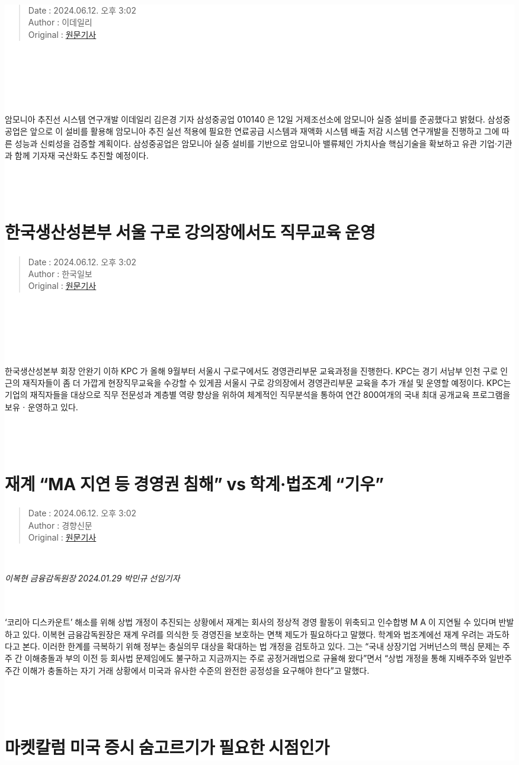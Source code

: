 > Date : 2024.06.12. 오후 3:02  
> Author : 이데일리  
> Original : [원문기사](https://n.news.naver.com/mnews/article/018/0005762265?sid=101)  
<br/>  
  
<img alt="" class="_LAZY_LOADING _LAZY_LOADING_INIT_HIDE" src="https://imgnews.pstatic.net/image/018/2024/06/12/0005762265_001_20240612150216830.jpg?type=w647" id="img1" style="display: none;"></img>  
<br/><br/>  
  
암모니아 추진선 시스템 연구개발 이데일리 김은경 기자 삼성중공업 010140 은 12일 거제조선소에 암모니아 실증 설비를 준공했다고 밝혔다.
삼성중공업은 앞으로 이 설비를 활용해 암모니아 추진 실선 적용에 필요한 연료공급 시스템과 재액화 시스템 배출 저감 시스템 연구개발을 진행하고 그에 따른 성능과 신뢰성을 검증할 계획이다.
삼성중공업은 암모니아 실증 설비를 기반으로 암모니아 밸류체인 가치사슬 핵심기술을 확보하고 유관 기업·기관과 함께 기자재 국산화도 추진할 예정이다.  
<br/><br/><br/>  

  
# 한국생산성본부 서울 구로 강의장에서도 직무교육 운영  
  
> Date : 2024.06.12. 오후 3:02  
> Author : 한국일보  
> Original : [원문기사](https://n.news.naver.com/mnews/article/469/0000806448?sid=101)  
<br/>  
  
<img alt="" class="_LAZY_LOADING _LAZY_LOADING_INIT_HIDE" src="https://imgnews.pstatic.net/image/469/2024/06/12/0000806448_001_20240612150216838.png?type=w647" id="img1" style="display: none;"></img>  
<br/><br/>  
  
한국생산성본부 회장 안완기 이하 KPC 가 올해 9월부터 서울시 구로구에서도 경영관리부문 교육과정을 진행한다.
KPC는 경기 서남부 인천 구로 인근의 재직자들이 좀 더 가깝게 현장직무교육을 수강할 수 있게끔 서울시 구로 강의장에서 경영관리부문 교육을 추가 개설 및 운영할 예정이다.
KPC는 기업의 재직자들을 대상으로 직무 전문성과 계층별 역량 향상을 위하여 체계적인 직무분석을 통하여 연간 800여개의 국내 최대 공개교육 프로그램을 보유ㆍ운영하고 있다.  
<br/><br/><br/>  

  
# 재계 “MA 지연 등 경영권 침해” vs 학계·법조계 “기우”  
  
> Date : 2024.06.12. 오후 3:02  
> Author : 경향신문  
> Original : [원문기사](https://n.news.naver.com/mnews/article/032/0003301877?sid=101)  
<br/>  
  
<img alt="이복현 금융감독원장 2024.01.29 박민규 선임기자" class="_LAZY_LOADING _LAZY_LOADING_INIT_HIDE" src="https://imgnews.pstatic.net/image/032/2024/06/12/0003301877_001_20240612150216867.jpeg?type=w647" id="img1" style="display: none;"></img><em class="img_desc">이복현 금융감독원장 2024.01.29 박민규 선임기자</em>  
<br/><br/>  
  
‘코리아 디스카운트’ 해소를 위해 상법 개정이 추진되는 상황에서 재계는 회사의 정상적 경영 활동이 위축되고 인수합병 M A 이 지연될 수 있다며 반발하고 있다.
이복현 금융감독원장은 재계 우려를 의식한 듯 경영진을 보호하는 면책 제도가 필요하다고 말했다.
학계와 법조계에선 재계 우려는 과도하다고 본다.
이러한 한계를 극복하기 위해 정부는 충실의무 대상을 확대하는 법 개정을 검토하고 있다.
그는 “국내 상장기업 거버넌스의 핵심 문제는 주주 간 이해충돌과 부의 이전 등 회사법 문제임에도 불구하고 지금까지는 주로 공정거래법으로 규율해 왔다”면서 “상법 개정을 통해 지배주주와 일반주주간 이해가 충돌하는 자기 거래 상황에서 미국과 유사한 수준의 완전한 공정성을 요구해야 한다”고 말했다.  
<br/><br/><br/>  

  
# 마켓칼럼 미국 증시 숨고르기가 필요한 시점인가  
  